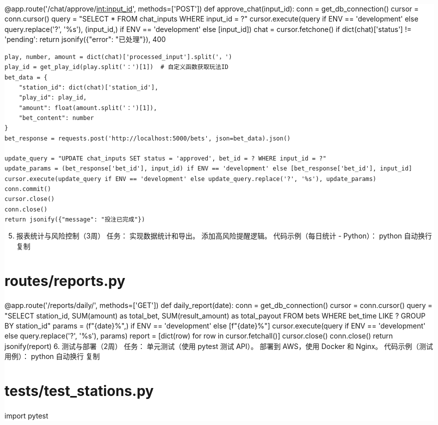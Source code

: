 @app.route('/chat/approve/<int:input_id>', methods=['POST'])
def approve_chat(input_id):
    conn = get_db_connection()
    cursor = conn.cursor()
    query = "SELECT * FROM chat_inputs WHERE input_id = ?"
    cursor.execute(query if ENV == 'development' else query.replace('?', '%s'), (input_id,) if ENV == 'development' else [input_id])
    chat = cursor.fetchone()
    if dict(chat)['status'] != 'pending':
        return jsonify({"error": "已处理"}), 400

    play, number, amount = dict(chat)['processed_input'].split('，')
    play_id = get_play_id(play.split('：')[1])  # 自定义函数获取玩法ID
    bet_data = {
        "station_id": dict(chat)['station_id'],
        "play_id": play_id,
        "amount": float(amount.split('：')[1]),
        "bet_content": number
    }
    bet_response = requests.post('http://localhost:5000/bets', json=bet_data).json()

    update_query = "UPDATE chat_inputs SET status = 'approved', bet_id = ? WHERE input_id = ?"
    update_params = (bet_response['bet_id'], input_id) if ENV == 'development' else [bet_response['bet_id'], input_id]
    cursor.execute(update_query if ENV == 'development' else update_query.replace('?', '%s'), update_params)
    conn.commit()
    cursor.close()
    conn.close()
    return jsonify({"message": "投注已完成"})
5. 报表统计与风险控制（3周）
任务：
实现数据统计和导出。
添加高风险提醒逻辑。
代码示例（每日统计 - Python）：
python
自动换行
复制
# routes/reports.py
@app.route('/reports/daily/<date>', methods=['GET'])
def daily_report(date):
    conn = get_db_connection()
    cursor = conn.cursor()
    query = "SELECT station_id, SUM(amount) as total_bet, SUM(result_amount) as total_payout FROM bets WHERE bet_time LIKE ? GROUP BY station_id"
    params = (f"{date}%",) if ENV == 'development' else [f"{date}%"]
    cursor.execute(query if ENV == 'development' else query.replace('?', '%s'), params)
    report = [dict(row) for row in cursor.fetchall()]
    cursor.close()
    conn.close()
    return jsonify(report)
6. 测试与部署（2周）
任务：
单元测试（使用 pytest 测试 API）。
部署到 AWS，使用 Docker 和 Nginx。
代码示例（测试用例）：
python
自动换行
复制
# tests/test_stations.py
import pytest